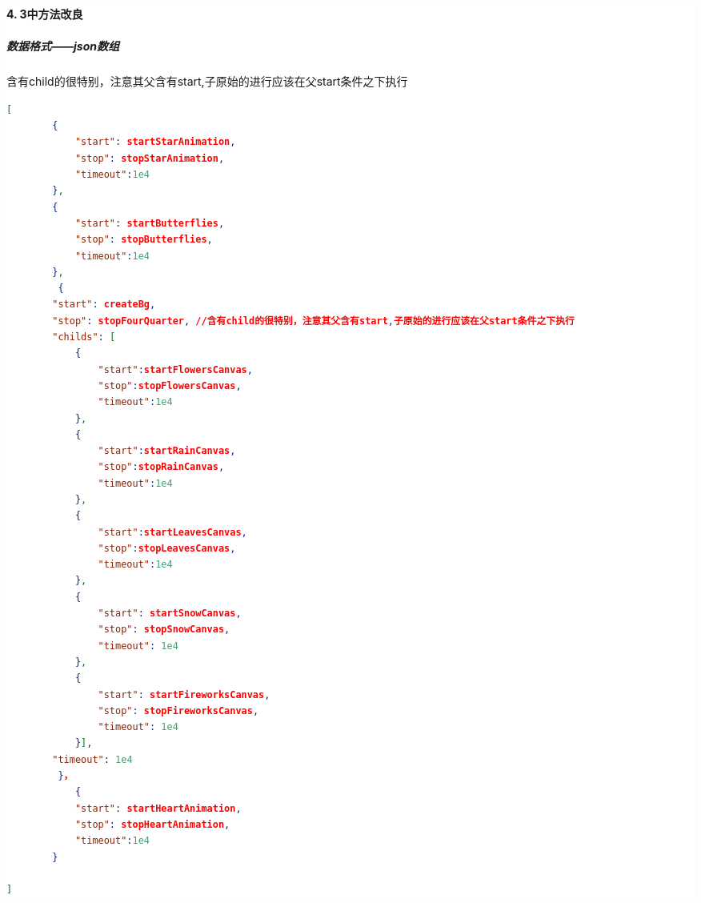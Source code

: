 #### 4. 3中方法改良

##### 数据格式——json数组

含有child的很特别，注意其父含有start,子原始的进行应该在父start条件之下执行

```json
[
        {
            "start": startStarAnimation,
            "stop": stopStarAnimation,
            "timeout":1e4
        },
        {
            "start": startButterflies,
            "stop": stopButterflies,
            "timeout":1e4
        },
         {
        "start": createBg,
        "stop": stopFourQuarter, //含有child的很特别，注意其父含有start,子原始的进行应该在父start条件之下执行
        "childs": [
            {
                "start":startFlowersCanvas,
                "stop":stopFlowersCanvas,
                "timeout":1e4
            },
            {
                "start":startRainCanvas,
                "stop":stopRainCanvas,
                "timeout":1e4
            },
            {
                "start":startLeavesCanvas,
                "stop":stopLeavesCanvas,
                "timeout":1e4
            },
            {
                "start": startSnowCanvas,
                "stop": stopSnowCanvas,
                "timeout": 1e4
            },
            {
                "start": startFireworksCanvas,
                "stop": stopFireworksCanvas,
                "timeout": 1e4
            }],
        "timeout": 1e4
   		 }，
            {
            "start": startHeartAnimation,
            "stop": stopHeartAnimation,
            "timeout":1e4
        }
        
]
```
